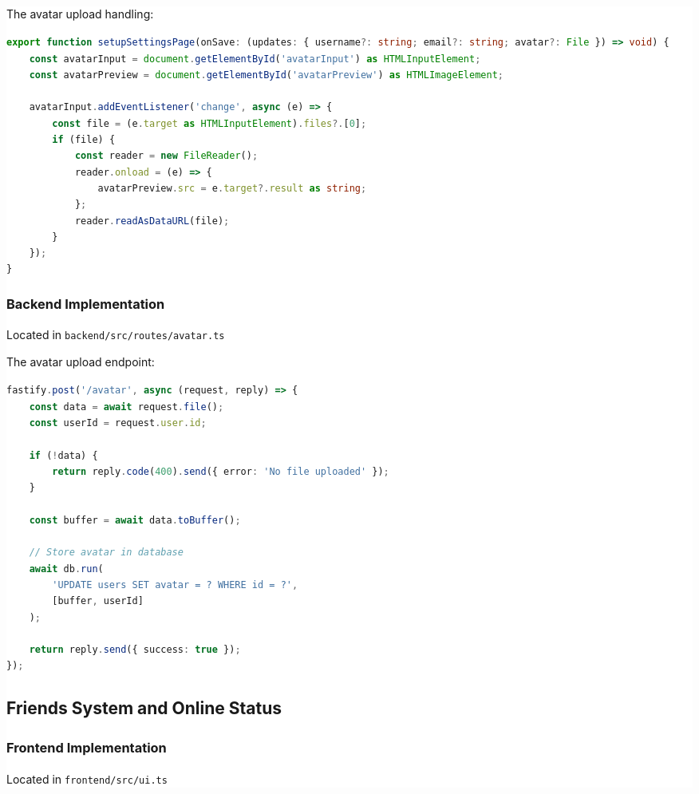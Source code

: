 The avatar upload handling:

```typescript
export function setupSettingsPage(onSave: (updates: { username?: string; email?: string; avatar?: File }) => void) {
    const avatarInput = document.getElementById('avatarInput') as HTMLInputElement;
    const avatarPreview = document.getElementById('avatarPreview') as HTMLImageElement;

    avatarInput.addEventListener('change', async (e) => {
        const file = (e.target as HTMLInputElement).files?.[0];
        if (file) {
            const reader = new FileReader();
            reader.onload = (e) => {
                avatarPreview.src = e.target?.result as string;
            };
            reader.readAsDataURL(file);
        }
    });
}
```

### Backend Implementation
Located in `backend/src/routes/avatar.ts`

The avatar upload endpoint:

```typescript
fastify.post('/avatar', async (request, reply) => {
    const data = await request.file();
    const userId = request.user.id;
    
    if (!data) {
        return reply.code(400).send({ error: 'No file uploaded' });
    }

    const buffer = await data.toBuffer();
    
    // Store avatar in database
    await db.run(
        'UPDATE users SET avatar = ? WHERE id = ?',
        [buffer, userId]
    );
    
    return reply.send({ success: true });
});
```

## Friends System and Online Status

### Frontend Implementation
Located in `frontend/src/ui.ts`


  [matchId: string]: {